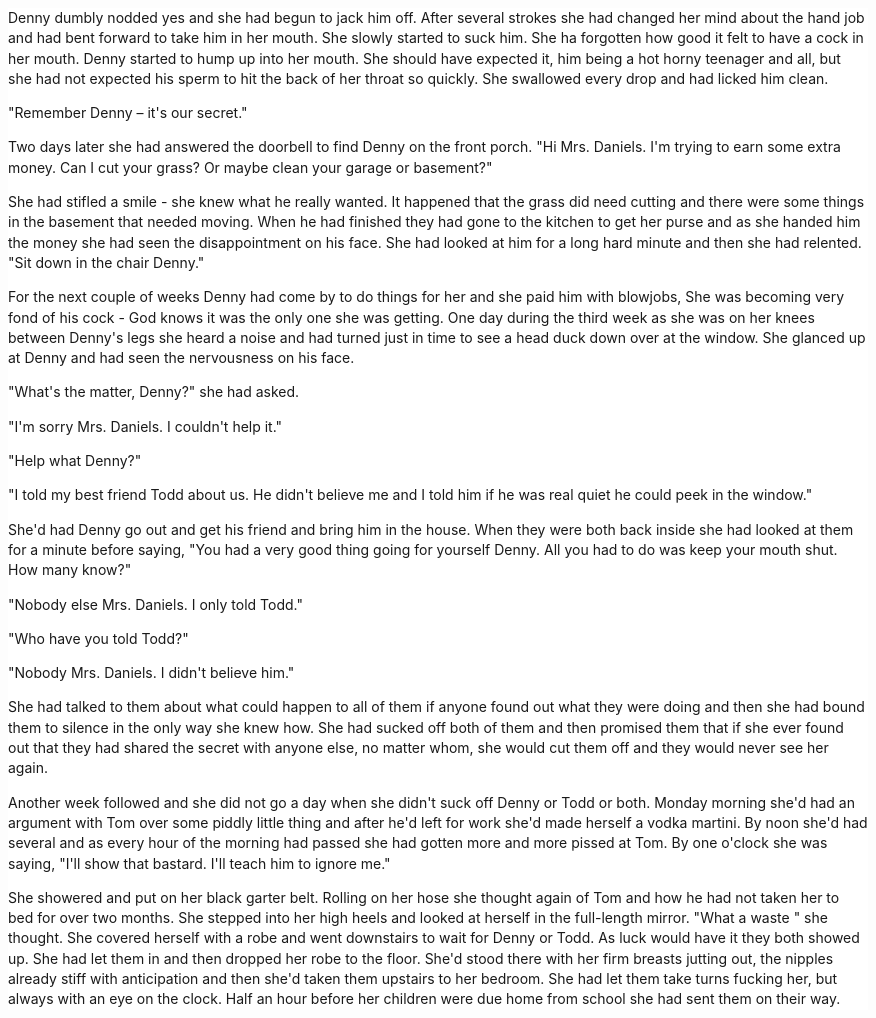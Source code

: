 Denny dumbly nodded yes and she had begun to jack him off. After several strokes she had changed her mind about the hand job and had bent forward to take him in her mouth. She slowly started to suck him. She ha forgotten how good it felt to have a cock in her mouth. Denny started to hump up into her mouth. She should have expected it, him being a hot horny teenager and all, but she had not expected his sperm to hit the back of her throat so quickly. She swallowed every drop and had licked him clean. 

"Remember Denny – it's our secret." 

Two days later she had answered the doorbell to find Denny on the front porch. "Hi Mrs. Daniels. I'm trying to earn some extra money. Can I cut your grass? Or maybe clean your garage or basement?" 

She had stifled a smile - she knew what he really wanted. It happened that the grass did need cutting and there were some things in the basement that needed moving. When he had finished they had gone to the kitchen to get her purse and as she handed him the money she had seen the disappointment on his face. She had looked at him for a long hard minute and then she had relented. "Sit down in the chair Denny." 

For the next couple of weeks Denny had come by to do things for her and she paid him with blowjobs, She was becoming very fond of his cock - God knows it was the only one she was getting. One day during the third week as she was on her knees between Denny's legs she heard a noise and had turned just in time to see a head duck down over at the window. She glanced up at Denny and had seen the nervousness on his face. 

"What's the matter, Denny?" she had asked. 

"I'm sorry Mrs. Daniels. I couldn't help it." 

"Help what Denny?" 

"I told my best friend Todd about us. He didn't believe me and I told him if he was real quiet he could peek in the window." 

She'd had Denny go out and get his friend and bring him in the house. When they were both back inside she had looked at them for a minute before saying, "You had a very good thing going for yourself Denny. All you had to do was keep your mouth shut. How many know?" 

"Nobody else Mrs. Daniels. I only told Todd." 

"Who have you told Todd?" 

"Nobody Mrs. Daniels. I didn't believe him." 

She had talked to them about what could happen to all of them if anyone found out what they were doing and then she had bound them to silence in the only way she knew how. She had sucked off both of them and then promised them that if she ever found out that they had shared the secret with anyone else, no matter whom, she would cut them off and they would never see her again. 

Another week followed and she did not go a day when she didn't suck off Denny or Todd or both. Monday morning she'd had an argument with Tom over some piddly little thing and after he'd left for work she'd made herself a vodka martini. By noon she'd had several and as every hour of the morning had passed she had gotten more and more pissed at Tom. By one o'clock she was saying, "I'll show that bastard. I'll teach him to ignore me." 

She showered and put on her black garter belt. Rolling on her hose she thought again of Tom and how he had not taken her to bed for over two months. She stepped into her high heels and looked at herself in the full-length mirror. "What a waste " she thought. She covered herself with a robe and went downstairs to wait for Denny or Todd. As luck would have it they both showed up. She had let them in and then dropped her robe to the floor. She'd stood there with her firm breasts jutting out, the nipples already stiff with anticipation and then she'd taken them upstairs to her bedroom. She had let them take turns fucking her, but always with an eye on the clock. Half an hour before her children were due home from school she had sent them on their way. 
